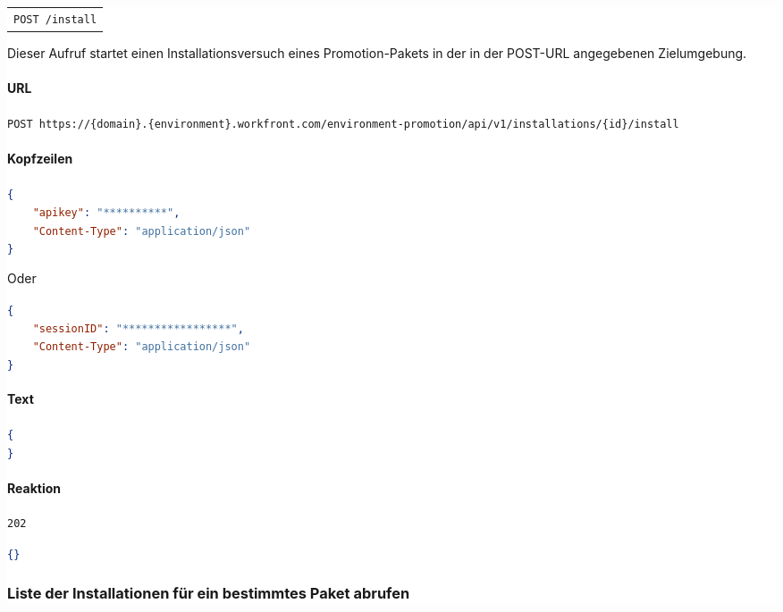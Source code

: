 <table style="table-layout:auto"> 
 <col> 
 <tbody> 
  <tr> 
   <td><code>POST /install</code></td> 
  </tr> 
  </tbody> 
</table>

Dieser Aufruf startet einen Installationsversuch eines Promotion-Pakets in der in der POST-URL angegebenen Zielumgebung.

#### URL

```
POST https://{domain}.{environment}.workfront.com/environment-promotion/api/v1/installations/{id}/install
```

#### Kopfzeilen

```json
{
    "apikey": "**********",
    "Content-Type": "application/json"
}
```

Oder

```json
{
    "sessionID": "*****************", 
    "Content-Type": "application/json"
}
```

#### Text

```json
{
}
```

#### Reaktion

```
202
```


```json
{}
```

### Liste der Installationen für ein bestimmtes Paket abrufen
